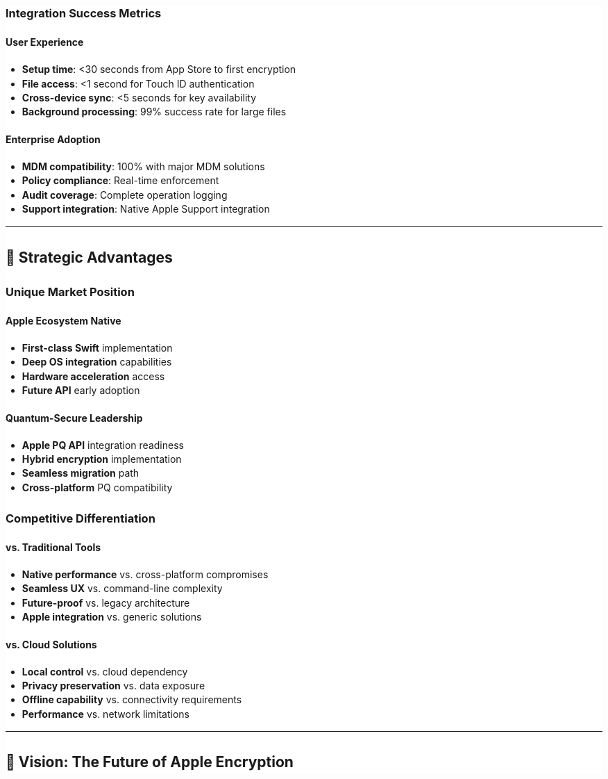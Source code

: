 ### **Integration Success Metrics**

#### **User Experience**
- **Setup time**: <30 seconds from App Store to first encryption
- **File access**: <1 second for Touch ID authentication
- **Cross-device sync**: <5 seconds for key availability
- **Background processing**: 99% success rate for large files

#### **Enterprise Adoption**
- **MDM compatibility**: 100% with major MDM solutions
- **Policy compliance**: Real-time enforcement
- **Audit coverage**: Complete operation logging
- **Support integration**: Native Apple Support integration

---

## 🎯 **Strategic Advantages**

### **Unique Market Position**

#### **Apple Ecosystem Native**
- **First-class Swift** implementation
- **Deep OS integration** capabilities
- **Hardware acceleration** access
- **Future API** early adoption

#### **Quantum-Secure Leadership**
- **Apple PQ API** integration readiness
- **Hybrid encryption** implementation
- **Seamless migration** path
- **Cross-platform** PQ compatibility

### **Competitive Differentiation**

#### **vs. Traditional Tools**
- **Native performance** vs. cross-platform compromises
- **Seamless UX** vs. command-line complexity
- **Future-proof** vs. legacy architecture
- **Apple integration** vs. generic solutions

#### **vs. Cloud Solutions**
- **Local control** vs. cloud dependency
- **Privacy preservation** vs. data exposure
- **Offline capability** vs. connectivity requirements
- **Performance** vs. network limitations

---

## 🎊 **Vision: The Future of Apple Encryption**
